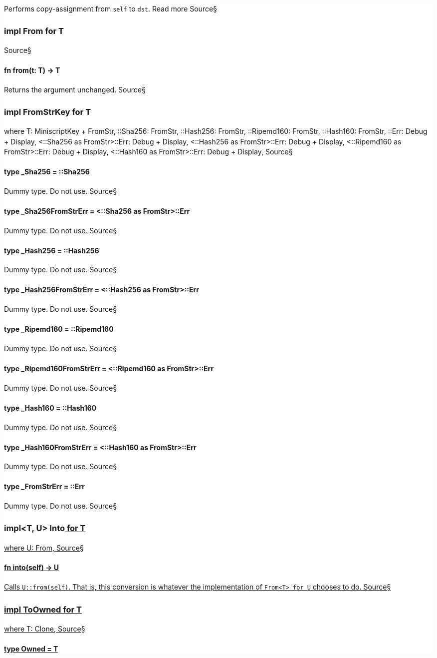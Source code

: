 Performs copy-assignment from `self` to `dst`. Read more
Source§
### impl<T> From<T> for T
Source§
#### fn from(t: T) -> T
Returns the argument unchanged.
Source§
### impl<T> FromStrKey for T
where T: MiniscriptKey + FromStr, <T as MiniscriptKey>::Sha256: FromStr, <T as MiniscriptKey>::Hash256: FromStr, <T as MiniscriptKey>::Ripemd160: FromStr, <T as MiniscriptKey>::Hash160: FromStr, <T as FromStr>::Err: Debug + Display, <<T as MiniscriptKey>::Sha256 as FromStr>::Err: Debug + Display, <<T as MiniscriptKey>::Hash256 as FromStr>::Err: Debug + Display, <<T as MiniscriptKey>::Ripemd160 as FromStr>::Err: Debug + Display, <<T as MiniscriptKey>::Hash160 as FromStr>::Err: Debug + Display,
Source§
#### type _Sha256 = <T as MiniscriptKey>::Sha256
Dummy type. Do not use.
Source§
#### type _Sha256FromStrErr = <<T as MiniscriptKey>::Sha256 as FromStr>::Err
Dummy type. Do not use.
Source§
#### type _Hash256 = <T as MiniscriptKey>::Hash256
Dummy type. Do not use.
Source§
#### type _Hash256FromStrErr = <<T as MiniscriptKey>::Hash256 as FromStr>::Err
Dummy type. Do not use.
Source§
#### type _Ripemd160 = <T as MiniscriptKey>::Ripemd160
Dummy type. Do not use.
Source§
#### type _Ripemd160FromStrErr = <<T as MiniscriptKey>::Ripemd160 as FromStr>::Err
Dummy type. Do not use.
Source§
#### type _Hash160 = <T as MiniscriptKey>::Hash160
Dummy type. Do not use.
Source§
#### type _Hash160FromStrErr = <<T as MiniscriptKey>::Hash160 as FromStr>::Err
Dummy type. Do not use.
Source§
#### type _FromStrErr = <T as FromStr>::Err
Dummy type. Do not use.
Source§
### impl<T, U> Into<U> for T
where U: From<T>,
Source§
#### fn into(self) -> U
Calls `U::from(self)`.
That is, this conversion is whatever the implementation of `From<T> for U` chooses to do.
Source§
### impl<T> ToOwned for T
where T: Clone,
Source§
#### type Owned = T